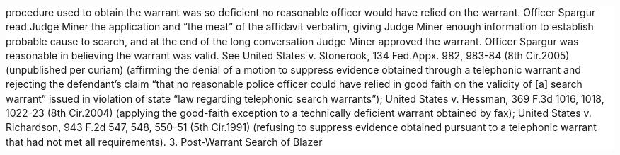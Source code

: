 procedure used to obtain the warrant was so deficient no reasonable officer would have relied on the
warrant. Officer Spargur read Judge Miner the application and “the meat” of the affidavit verbatim,
giving Judge Miner enough information to establish probable cause to search, and at the end of the
long conversation Judge Miner approved the warrant. Officer Spargur was reasonable in believing the
warrant was valid. See United States v. Stonerook, 134 Fed.Appx. 982, 983-84 (8th Cir.2005)
(unpublished per curiam) (affirming the denial of a motion to suppress evidence obtained through a
telephonic warrant and rejecting the defendant’s claim “that no reasonable police officer could have
relied in good faith on the validity of [a] search warrant” issued in violation of state “law
regarding telephonic search warrants”); United States v. Hessman, 369 F.3d 1016, 1018, 1022-23 (8th
Cir.2004) (applying the good-faith exception to a technically deficient warrant obtained by fax);
United States v. Richardson, 943 F.2d 547, 548, 550-51 (5th Cir.1991) (refusing to suppress evidence
obtained pursuant to a telephonic warrant that had not met all requirements). 3. Post-Warrant Search
of Blazer


